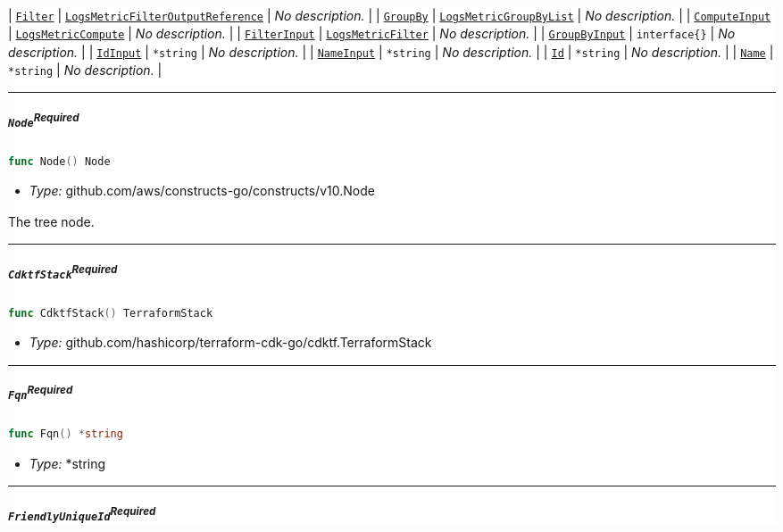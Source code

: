 | <code><a href="#@cdktf/provider-datadog.logsMetric.LogsMetric.property.filter">Filter</a></code> | <code><a href="#@cdktf/provider-datadog.logsMetric.LogsMetricFilterOutputReference">LogsMetricFilterOutputReference</a></code> | *No description.* |
| <code><a href="#@cdktf/provider-datadog.logsMetric.LogsMetric.property.groupBy">GroupBy</a></code> | <code><a href="#@cdktf/provider-datadog.logsMetric.LogsMetricGroupByList">LogsMetricGroupByList</a></code> | *No description.* |
| <code><a href="#@cdktf/provider-datadog.logsMetric.LogsMetric.property.computeInput">ComputeInput</a></code> | <code><a href="#@cdktf/provider-datadog.logsMetric.LogsMetricCompute">LogsMetricCompute</a></code> | *No description.* |
| <code><a href="#@cdktf/provider-datadog.logsMetric.LogsMetric.property.filterInput">FilterInput</a></code> | <code><a href="#@cdktf/provider-datadog.logsMetric.LogsMetricFilter">LogsMetricFilter</a></code> | *No description.* |
| <code><a href="#@cdktf/provider-datadog.logsMetric.LogsMetric.property.groupByInput">GroupByInput</a></code> | <code>interface{}</code> | *No description.* |
| <code><a href="#@cdktf/provider-datadog.logsMetric.LogsMetric.property.idInput">IdInput</a></code> | <code>*string</code> | *No description.* |
| <code><a href="#@cdktf/provider-datadog.logsMetric.LogsMetric.property.nameInput">NameInput</a></code> | <code>*string</code> | *No description.* |
| <code><a href="#@cdktf/provider-datadog.logsMetric.LogsMetric.property.id">Id</a></code> | <code>*string</code> | *No description.* |
| <code><a href="#@cdktf/provider-datadog.logsMetric.LogsMetric.property.name">Name</a></code> | <code>*string</code> | *No description.* |

---

##### `Node`<sup>Required</sup> <a name="Node" id="@cdktf/provider-datadog.logsMetric.LogsMetric.property.node"></a>

```go
func Node() Node
```

- *Type:* github.com/aws/constructs-go/constructs/v10.Node

The tree node.

---

##### `CdktfStack`<sup>Required</sup> <a name="CdktfStack" id="@cdktf/provider-datadog.logsMetric.LogsMetric.property.cdktfStack"></a>

```go
func CdktfStack() TerraformStack
```

- *Type:* github.com/hashicorp/terraform-cdk-go/cdktf.TerraformStack

---

##### `Fqn`<sup>Required</sup> <a name="Fqn" id="@cdktf/provider-datadog.logsMetric.LogsMetric.property.fqn"></a>

```go
func Fqn() *string
```

- *Type:* *string

---

##### `FriendlyUniqueId`<sup>Required</sup> <a name="FriendlyUniqueId" id="@cdktf/provider-datadog.logsMetric.LogsMetric.property.friendlyUniqueId"></a>
